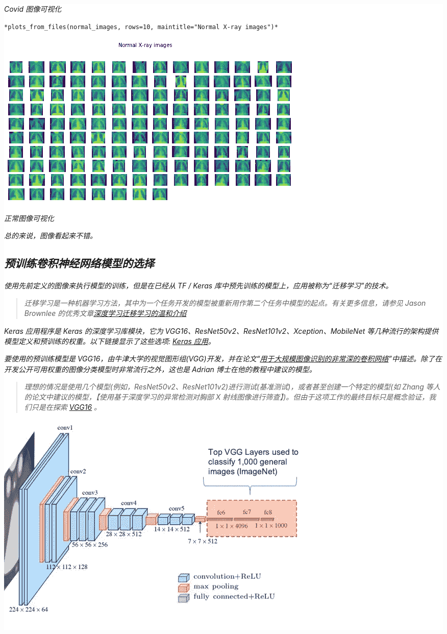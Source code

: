 *Covid 图像可视化*

```
*plots_from_files(normal_images, rows=10, maintitle="Normal X-ray images")*
```

*![](img/d27b22ad51fa8ce7bcca3844e65469ca.png)*

*正常图像可视化*

*总的来说，图像看起来不错。*

## *预训练卷积神经网络模型的选择*

*使用先前定义的图像来执行模型的训练，但是在已经从 TF / Keras 库中预先训练的模型上，应用被称为“迁移学习”的技术。*

> *迁移学习是一种机器学习方法，其中为一个任务开发的模型被重新用作第二个任务中模型的起点。有关更多信息，请参见 Jason Brownlee 的优秀文章[深度学习迁移学习的温和介绍](https://machinelearningmastery.com/transfer-learning-for-deep-learning/)*

*Keras 应用程序是 Keras 的深度学习库模块，它为 VGG16、ResNet50v2、ResNet101v2、Xception、MobileNet 等几种流行的架构提供模型定义和预训练的权重。以下链接显示了这些选项: [Keras 应用](https://github.com/keras-team/keras-applications)。*

*要使用的预训练模型是 VGG16，由牛津大学的视觉图形组(VGG)开发，并在论文“[用于大规模图像识别的非常深的卷积网络](https://arxiv.org/abs/1409.1556)”中描述。除了在开发公开可用权重的图像分类模型时非常流行之外，这也是 Adrian 博士在他的教程中建议的模型。*

> *理想的情况是使用几个模型(例如，ResNet50v2、ResNet101v2)进行测试(基准测试)，或者甚至创建一个特定的模型(如 Zhang 等人的论文中建议的模型，【使用基于深度学习的异常检测对胸部 X 射线图像进行筛查】)。但由于这项工作的最终目标只是概念验证，我们只是在探索 [VGG16](https://arxiv.org/abs/1409.1556) 。*

*![](img/e7a2fda1f14441b536385824d80eef83.png)*
